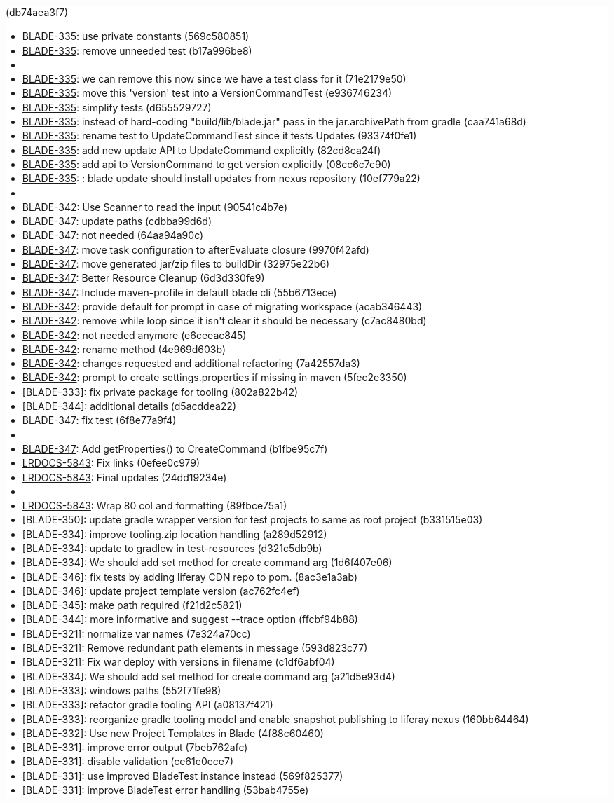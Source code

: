 (db74aea3f7)
- [BLADE-335]: use private constants (569c580851)
- [BLADE-335]: remove unneeded test (b17a996be8)
- [BLADE-335]: simplify (edb38395cf)
- [BLADE-335]: we can remove this now since we have a test class for it
(71e2179e50)
- [BLADE-335]: move this 'version' test into a VersionCommandTest (e936746234)
- [BLADE-335]: simplify tests (d655529727)
- [BLADE-335]: instead of hard-coding "build/lib/blade.jar" pass in the
jar.archivePath from gradle (caa741a68d)
- [BLADE-335]: rename test to UpdateCommandTest since it tests Updates
(93374f0fe1)
- [BLADE-335]: add new update API to UpdateCommand explicitly (82cd8ca24f)
- [BLADE-335]: add api to VersionCommand to get version explicitly (08cc6c7c90)
- [BLADE-335]: : blade update should install updates from nexus repository
(10ef779a22)
- [BLADE-342]: rename (3d21e92d30)
- [BLADE-342]: Use Scanner to read the input (90541c4b7e)
- [BLADE-347]: update paths (cdbba99d6d)
- [BLADE-347]: not needed (64aa94a90c)
- [BLADE-347]: move task configuration to afterEvaluate closure (9970f42afd)
- [BLADE-347]: move generated jar/zip files to buildDir (32975e22b6)
- [BLADE-347]: Better Resource Cleanup (6d3d330fe9)
- [BLADE-347]: Include maven-profile in default blade cli (55b6713ece)
- [BLADE-342]: provide default for prompt in case of migrating workspace
(acab346443)
- [BLADE-342]: remove while loop since it isn't clear it should be necessary
(c7ac8480bd)
- [BLADE-342]: not needed anymore (e6ceeac845)
- [BLADE-342]: rename method (4e969d603b)
- [BLADE-342]: changes requested and additional refactoring (7a42557da3)
- [BLADE-342]: prompt to create settings.properties if missing in maven
(5fec2e3350)
- [BLADE-333]: fix private package for tooling (802a822b42)
- [BLADE-344]: additional details (d5acddea22)
- [BLADE-347]: fix test (6f8e77a9f4)
- [BLADE-347]: rename (1302526d79)
- [BLADE-347]: Add getProperties() to CreateCommand (b1fbe95c7f)
- [LRDOCS-5843]: Fix links (0efee0c979)
- [LRDOCS-5843]: Final updates (24dd19234e)
- [LRDOCS-5843]: Wordsmithing (6d89f83259)
- [LRDOCS-5843]: Wrap 80 col and formatting (89fbce75a1)
- [BLADE-350]: update gradle wrapper version for test projects to same as root
project (b331515e03)
- [BLADE-334]: improve tooling.zip location handling (a289d52912)
- [BLADE-334]: update to gradlew in test-resources (d321c5db9b)
- [BLADE-334]: We should add set method for create command arg (1d6f407e06)
- [BLADE-346]: fix tests by adding liferay CDN repo to pom. (8ac3e1a3ab)
- [BLADE-346]: update project template version (ac762fc4ef)
- [BLADE-345]: make path required (f21d2c5821)
- [BLADE-344]: more informative and suggest --trace option (ffcbf94b88)
- [BLADE-321]: normalize var names (7e324a70cc)
- [BLADE-321]: Remove redundant path elements in message (593d823c77)
- [BLADE-321]: Fix war deploy with versions in filename (c1df6abf04)
- [BLADE-334]: We should add set method for create command arg (a21d5e93d4)
- [BLADE-333]: windows paths (552f71fe98)
- [BLADE-333]: refactor gradle tooling API (a08137f421)
- [BLADE-333]: reorganize gradle tooling model and enable snapshot publishing to
liferay nexus (160bb64464)
- [BLADE-332]: Use new Project Templates in Blade (4f88c60460)
- [BLADE-331]: improve error output (7beb762afc)
- [BLADE-331]: disable validation (ce61e0ece7)
- [BLADE-331]: use improved BladeTest instance instead (569f825377)
- [BLADE-331]: improve BladeTest error handling (53bab4755e)